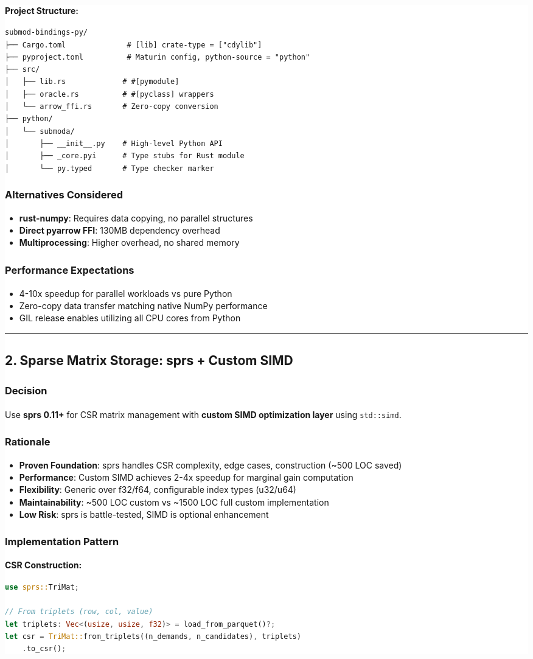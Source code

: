 **Project Structure:**
```
submod-bindings-py/
├── Cargo.toml              # [lib] crate-type = ["cdylib"]
├── pyproject.toml          # Maturin config, python-source = "python"
├── src/
│   ├── lib.rs             # #[pymodule]
│   ├── oracle.rs          # #[pyclass] wrappers
│   └── arrow_ffi.rs       # Zero-copy conversion
├── python/
│   └── submoda/
│       ├── __init__.py    # High-level Python API
│       ├── _core.pyi      # Type stubs for Rust module
│       └── py.typed       # Type checker marker
```

### Alternatives Considered
- **rust-numpy**: Requires data copying, no parallel structures
- **Direct pyarrow FFI**: 130MB dependency overhead
- **Multiprocessing**: Higher overhead, no shared memory

### Performance Expectations
- 4-10x speedup for parallel workloads vs pure Python
- Zero-copy data transfer matching native NumPy performance
- GIL release enables utilizing all CPU cores from Python

---

## 2. Sparse Matrix Storage: sprs + Custom SIMD

### Decision
Use **sprs 0.11+** for CSR matrix management with **custom SIMD optimization layer** using `std::simd`.

### Rationale
- **Proven Foundation**: sprs handles CSR complexity, edge cases, construction (~500 LOC saved)
- **Performance**: Custom SIMD achieves 2-4x speedup for marginal gain computation
- **Flexibility**: Generic over f32/f64, configurable index types (u32/u64)
- **Maintainability**: ~500 LOC custom vs ~1500 LOC full custom implementation
- **Low Risk**: sprs is battle-tested, SIMD is optional enhancement

### Implementation Pattern

**CSR Construction:**
```rust
use sprs::TriMat;

// From triplets (row, col, value)
let triplets: Vec<(usize, usize, f32)> = load_from_parquet()?;
let csr = TriMat::from_triplets((n_demands, n_candidates), triplets)
    .to_csr();
```
